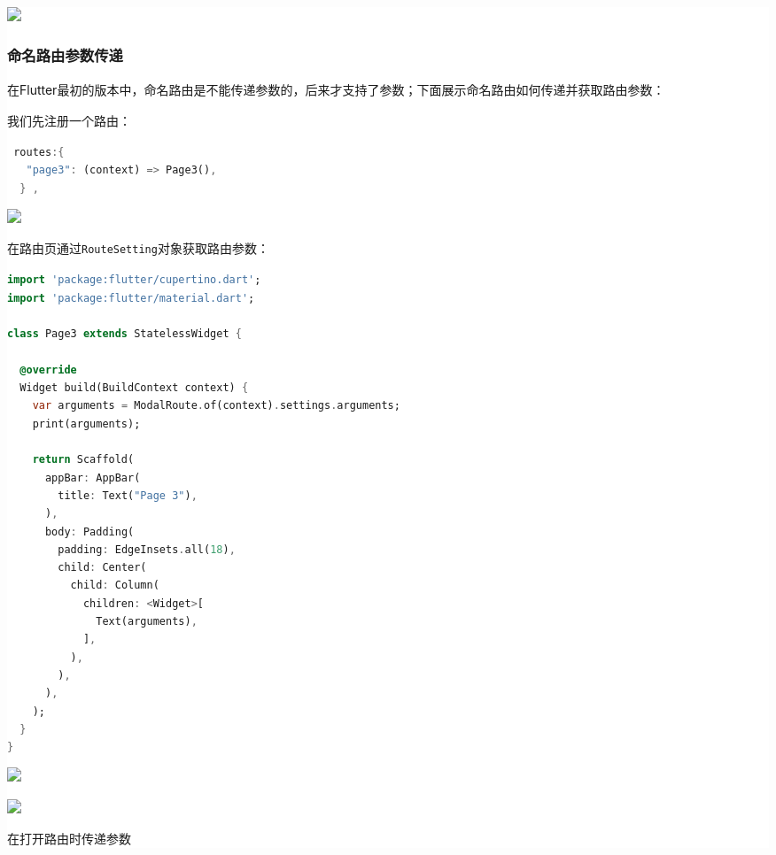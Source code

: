 ![](https://gitee.com/AlanLee97/public-asset/raw/master/note_images/image-20200422162916287.png#alt=image-20200422162916287)

### 命名路由参数传递

在Flutter最初的版本中，命名路由是不能传递参数的，后来才支持了参数；下面展示命名路由如何传递并获取路由参数：

我们先注册一个路由：

```dart
 routes:{
   "page3": (context) => Page3(),
  } ,
```

![](https://gitee.com/AlanLee97/public-asset/raw/master/note_images/image-20200422164626870.png#alt=image-20200422164626870)

在路由页通过`RouteSetting`对象获取路由参数：

```dart
import 'package:flutter/cupertino.dart';
import 'package:flutter/material.dart';

class Page3 extends StatelessWidget {

  @override
  Widget build(BuildContext context) {
    var arguments = ModalRoute.of(context).settings.arguments;
    print(arguments);

    return Scaffold(
      appBar: AppBar(
        title: Text("Page 3"),
      ),
      body: Padding(
        padding: EdgeInsets.all(18),
        child: Center(
          child: Column(
            children: <Widget>[
              Text(arguments),
            ],
          ),
        ),
      ),
    );
  }
}
```

![](https://gitee.com/AlanLee97/public-asset/raw/master/note_images/image-20200422164500407.png#alt=image-20200422164500407)

![](https://gitee.com/AlanLee97/public-asset/raw/master/note_images/image-20200422164536734.png#alt=image-20200422164536734)

在打开路由时传递参数
